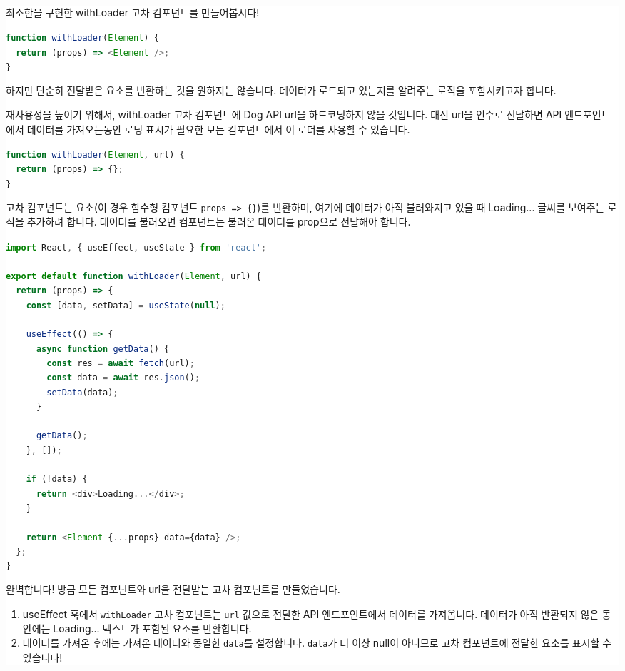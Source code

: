 최소한을 구현한 withLoader 고차 컴포넌트를 만들어봅시다!

```javascript
function withLoader(Element) {
  return (props) => <Element />;
}
```

하지만 단순히 전달받은 요소를 반환하는 것을 원하지는 않습니다.
데이터가 로드되고 있는지를 알려주는 로직을 포함시키고자 합니다.

재사용성을 높이기 위해서, withLoader 고차 컴포넌트에 Dog API url을 하드코딩하지 않을 것입니다. 대신 url을 인수로 전달하면 API 엔드포인트에서 데이터를 가져오는동안 로딩 표시가 필요한 모든 컴포넌트에서 이 로더를 사용할 수 있습니다.

```javascript
function withLoader(Element, url) {
  return (props) => {};
}
```

고차 컴포넌트는 요소(이 경우 함수형 컴포넌트 `props => {}`)를 반환하며, 여기에 데이터가 아직 불러와지고 있을 때 Loading... 글씨를 보여주는 로직을 추가하려 합니다.
데이터를 불러오면 컴포넌트는 불러온 데이터를 prop으로 전달해야 합니다.

```javascript
import React, { useEffect, useState } from 'react';

export default function withLoader(Element, url) {
  return (props) => {
    const [data, setData] = useState(null);

    useEffect(() => {
      async function getData() {
        const res = await fetch(url);
        const data = await res.json();
        setData(data);
      }

      getData();
    }, []);

    if (!data) {
      return <div>Loading...</div>;
    }

    return <Element {...props} data={data} />;
  };
}
```

완벽합니다!
방금 모든 컴포넌트와 url을 전달받는 고차 컴포넌트를 만들었습니다.

1. useEffect 훅에서 `withLoader` 고차 컴포넌트는 `url` 값으로 전달한 API 엔드포인트에서 데이터를 가져옵니다.
   데이터가 아직 반환되지 않은 동안에는 Loading... 텍스트가 포함된 요소를 반환합니다.
2. 데이터를 가져온 후에는 가져온 데이터와 동일한 `data`를 설정합니다.
   `data`가 더 이상 null이 아니므로 고차 컴포넌트에 전달한 요소를 표시할 수 있습니다!

